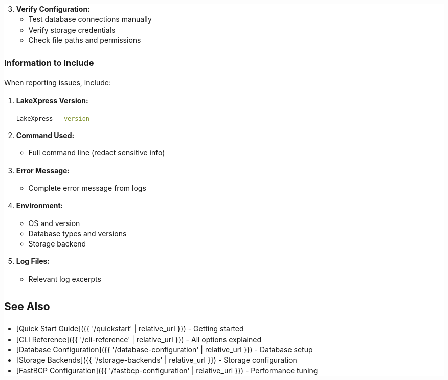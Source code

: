 3. **Verify Configuration:**
   - Test database connections manually
   - Verify storage credentials
   - Check file paths and permissions

### Information to Include

When reporting issues, include:

1. **LakeXpress Version:**
   ```bash
   LakeXpress --version
   ```

2. **Command Used:**
   - Full command line (redact sensitive info)

3. **Error Message:**
   - Complete error message from logs

4. **Environment:**
   - OS and version
   - Database types and versions
   - Storage backend

5. **Log Files:**
   - Relevant log excerpts

## See Also

- [Quick Start Guide]({{ '/quickstart' | relative_url }}) - Getting started
- [CLI Reference]({{ '/cli-reference' | relative_url }}) - All options explained
- [Database Configuration]({{ '/database-configuration' | relative_url }}) - Database setup
- [Storage Backends]({{ '/storage-backends' | relative_url }}) - Storage configuration
- [FastBCP Configuration]({{ '/fastbcp-configuration' | relative_url }}) - Performance tuning
